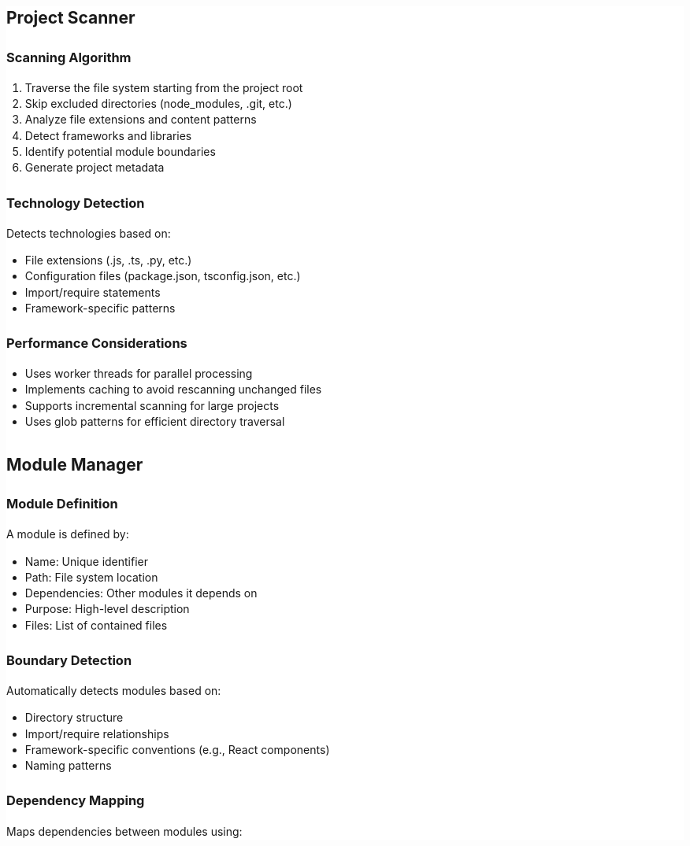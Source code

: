## Project Scanner

### Scanning Algorithm

1. Traverse the file system starting from the project root
2. Skip excluded directories (node_modules, .git, etc.)
3. Analyze file extensions and content patterns
4. Detect frameworks and libraries
5. Identify potential module boundaries
6. Generate project metadata

### Technology Detection

Detects technologies based on:

- File extensions (.js, .ts, .py, etc.)
- Configuration files (package.json, tsconfig.json, etc.)
- Import/require statements
- Framework-specific patterns

### Performance Considerations

- Uses worker threads for parallel processing
- Implements caching to avoid rescanning unchanged files
- Supports incremental scanning for large projects
- Uses glob patterns for efficient directory traversal

## Module Manager

### Module Definition

A module is defined by:

- Name: Unique identifier
- Path: File system location
- Dependencies: Other modules it depends on
- Purpose: High-level description
- Files: List of contained files

### Boundary Detection

Automatically detects modules based on:

- Directory structure
- Import/require relationships
- Framework-specific conventions (e.g., React components)
- Naming patterns

### Dependency Mapping

Maps dependencies between modules using:
